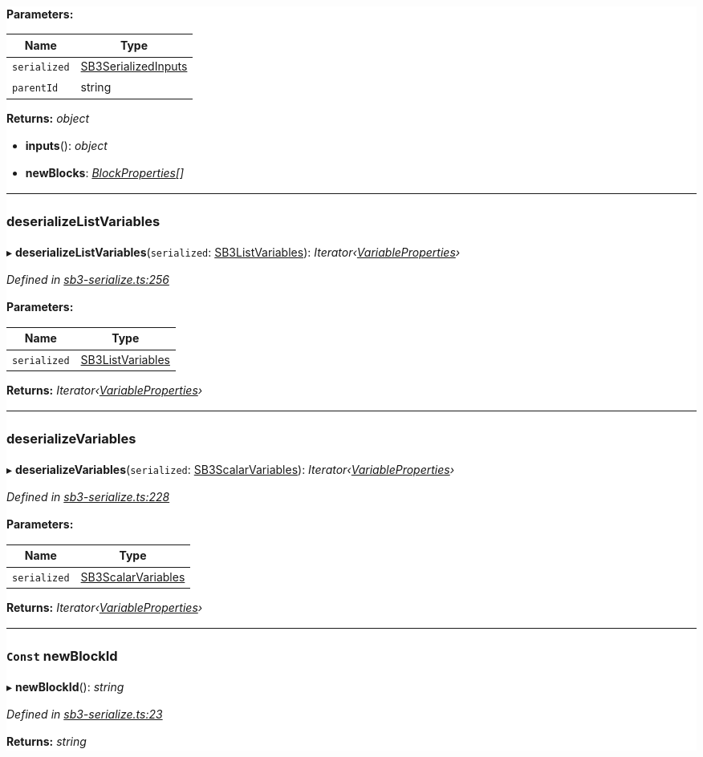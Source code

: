 **Parameters:**

Name | Type |
------ | ------ |
`serialized` | [SB3SerializedInputs](../interfaces/_abstracts_.sb3serializedinputs.md) |
`parentId` | string |

**Returns:** *object*

* **inputs**(): *object*

* **newBlocks**: *[BlockProperties](../interfaces/_abstracts_.blockproperties.md)[]*

___

###  deserializeListVariables

▸ **deserializeListVariables**(`serialized`: [SB3ListVariables](../interfaces/_abstracts_.sb3listvariables.md)): *Iterator‹[VariableProperties](../interfaces/_abstracts_.variableproperties.md)›*

*Defined in [sb3-serialize.ts:256](https://github.com/bocoup/sb-util/blob/565edc9/src/sb3-serialize.ts#L256)*

**Parameters:**

Name | Type |
------ | ------ |
`serialized` | [SB3ListVariables](../interfaces/_abstracts_.sb3listvariables.md) |

**Returns:** *Iterator‹[VariableProperties](../interfaces/_abstracts_.variableproperties.md)›*

___

###  deserializeVariables

▸ **deserializeVariables**(`serialized`: [SB3ScalarVariables](../interfaces/_abstracts_.sb3scalarvariables.md)): *Iterator‹[VariableProperties](../interfaces/_abstracts_.variableproperties.md)›*

*Defined in [sb3-serialize.ts:228](https://github.com/bocoup/sb-util/blob/565edc9/src/sb3-serialize.ts#L228)*

**Parameters:**

Name | Type |
------ | ------ |
`serialized` | [SB3ScalarVariables](../interfaces/_abstracts_.sb3scalarvariables.md) |

**Returns:** *Iterator‹[VariableProperties](../interfaces/_abstracts_.variableproperties.md)›*

___

### `Const` newBlockId

▸ **newBlockId**(): *string*

*Defined in [sb3-serialize.ts:23](https://github.com/bocoup/sb-util/blob/565edc9/src/sb3-serialize.ts#L23)*

**Returns:** *string*
